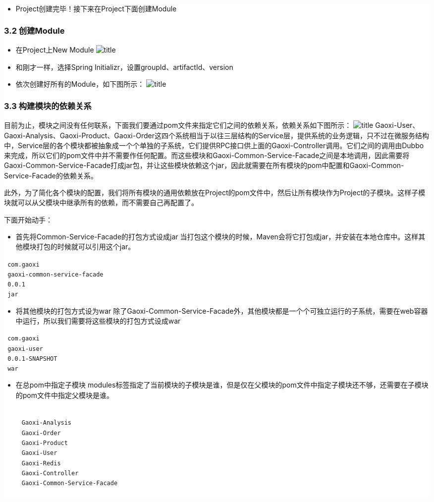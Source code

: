 - Project创建完毕！接下来在Project下面创建Module

### 3.2 创建Module
- 在Project上New Module 
![title](https://leanote.com/api/file/getImage?fileId=5a1cbfa1ab64416ff3001061)

- 和刚才一样，选择Spring Initializr，设置groupId、artifactId、version
- 依次创建好所有的Module，如下图所示：
![title](https://leanote.com/api/file/getImage?fileId=5a1cc00eab64416ff3001079)


### 3.3 构建模块的依赖关系
目前为止，模块之间没有任何联系，下面我们要通过pom文件来指定它们之间的依赖关系，依赖关系如下图所示：
![title](https://leanote.com/api/file/getImage?fileId=5a1cc1f0ab64416ff30010d6)
Gaoxi-User、Gaoxi-Analysis、Gaoxi-Product、Gaoxi-Order这四个系统相当于以往三层结构的Service层，提供系统的业务逻辑，只不过在微服务结构中，Service层的各个模块都被抽象成一个个单独的子系统，它们提供RPC接口供上面的Gaoxi-Controller调用。它们之间的调用由Dubbo来完成，所以它们的pom文件中并不需要作任何配置。而这些模块和Gaoxi-Common-Service-Facade之间是本地调用，因此需要将Gaoxi-Common-Service-Facade打成jar包，并让这些模块依赖这个jar，因此就需要在所有模块的pom中配置和Gaoxi-Common-Service-Facade的依赖关系。

此外，为了简化各个模块的配置，我们将所有模块的通用依赖放在Project的pom文件中，然后让所有模块作为Project的子模块。这样子模块就可以从父模块中继承所有的依赖，而不需要自己再配置了。

下面开始动手：

- 首先将Common-Service-Facade的打包方式设成jar 
当打包这个模块的时候，Maven会将它打包成jar，并安装在本地仓库中。这样其他模块打包的时候就可以引用这个jar。
```
 com.gaoxi 
 gaoxi-common-service-facade 
 0.0.1 
 jar 
```

- 将其他模块的打包方式设为war 
除了Gaoxi-Common-Service-Facade外，其他模块都是一个个可独立运行的子系统，需要在web容器中运行，所以我们需要将这些模块的打包方式设成war
```
 com.gaoxi 
 gaoxi-user 
 0.0.1-SNAPSHOT 
 war 
```


- 在总pom中指定子模块 
modules标签指定了当前模块的子模块是谁，但是仅在父模块的pom文件中指定子模块还不够，还需要在子模块的pom文件中指定父模块是谁。
```
 
	 Gaoxi-Analysis 
	 Gaoxi-Order 
	 Gaoxi-Product 
	 Gaoxi-User 
	 Gaoxi-Redis 
	 Gaoxi-Controller 
	 Gaoxi-Common-Service-Facade 
 
```
